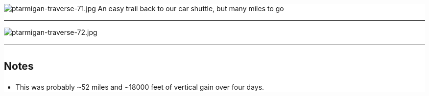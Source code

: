 ![ptarmigan-traverse-71.jpg](/images/2023-06-30-ptarmigan-traverse/ptarmigan-traverse-71.jpg)
An easy trail back to our car shuttle, but many miles to go

---

![ptarmigan-traverse-72.jpg](/images/2023-06-30-ptarmigan-traverse/ptarmigan-traverse-72.jpg)

---

## Notes
* This was probably ~52 miles and ~18000 feet of vertical gain over four days.
